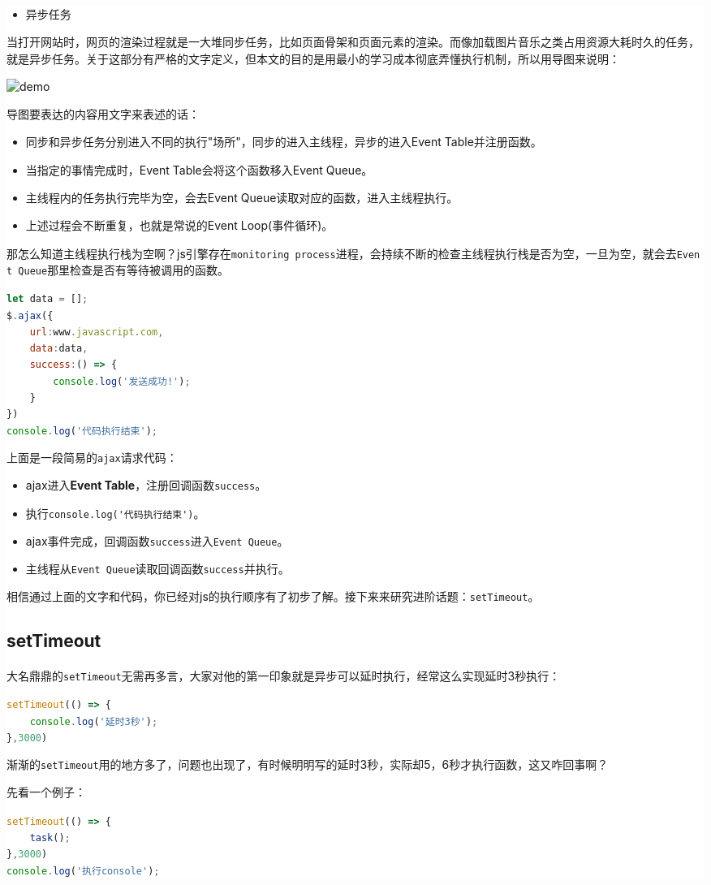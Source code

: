 * 异步任务

当打开网站时，网页的渲染过程就是一大堆同步任务，比如页面骨架和页面元素的渲染。而像加载图片音乐之类占用资源大耗时久的任务，就是异步任务。关于这部分有严格的文字定义，但本文的目的是用最小的学习成本彻底弄懂执行机制，所以用导图来说明：

<img :src="$withBase('/assets/js/15fdd88994142347')" alt="demo" />

导图要表达的内容用文字来表述的话：

* 同步和异步任务分别进入不同的执行"场所"，同步的进入主线程，异步的进入Event Table并注册函数。

* 当指定的事情完成时，Event Table会将这个函数移入Event Queue。

* 主线程内的任务执行完毕为空，会去Event Queue读取对应的函数，进入主线程执行。

* 上述过程会不断重复，也就是常说的Event Loop(事件循环)。

那怎么知道主线程执行栈为空啊？js引擎存在`monitoring process`进程，会持续不断的检查主线程执行栈是否为空，一旦为空，就会去`Event Queue`那里检查是否有等待被调用的函数。

```js
let data = [];
$.ajax({
    url:www.javascript.com,
    data:data,
    success:() => {
        console.log('发送成功!');
    }
})
console.log('代码执行结束');
```

上面是一段简易的`ajax`请求代码：

* ajax进入**Event Table**，注册回调函数`success`。

* 执行`console.log('代码执行结束')`。

* ajax事件完成，回调函数`success`进入`Event Queue`。

* 主线程从`Event Queue`读取回调函数`success`并执行。

相信通过上面的文字和代码，你已经对js的执行顺序有了初步了解。接下来来研究进阶话题：`setTimeout`。

## setTimeout

大名鼎鼎的`setTimeout`无需再多言，大家对他的第一印象就是异步可以延时执行，经常这么实现延时3秒执行：

```js
setTimeout(() => {
    console.log('延时3秒');
},3000)
```

渐渐的`setTimeout`用的地方多了，问题也出现了，有时候明明写的延时3秒，实际却5，6秒才执行函数，这又咋回事啊？

先看一个例子：

```js
setTimeout(() => {
    task();
},3000)
console.log('执行console');
```
